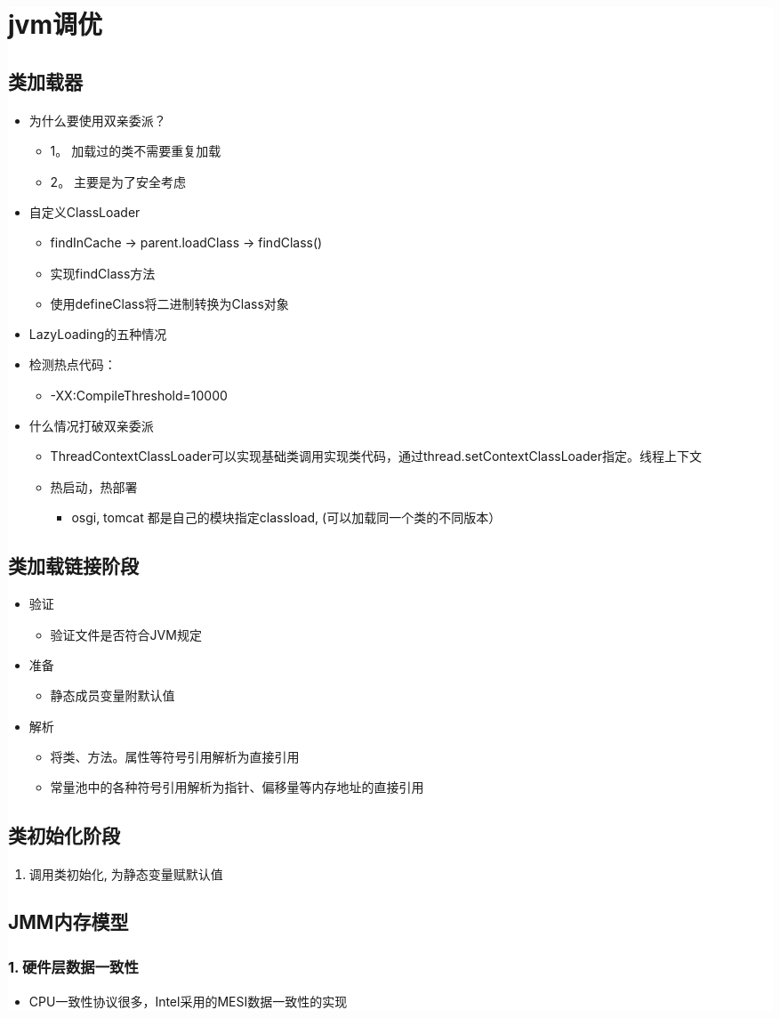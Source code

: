 # jvm调优

## 类加载器

- 为什么要使用双亲委派？    
  
  - 1。 加载过的类不需要重复加载
  
  - 2。 主要是为了安全考虑

- 自定义ClassLoader
  
  - findInCache -> parent.loadClass -> findClass()
  
  - 实现findClass方法
  
  - 使用defineClass将二进制转换为Class对象

- LazyLoading的五种情况

- 检测热点代码：
  
  - -XX:CompileThreshold=10000

- 什么情况打破双亲委派
  
  - ThreadContextClassLoader可以实现基础类调用实现类代码，通过thread.setContextClassLoader指定。线程上下文
  
  - 热启动，热部署
    
    - osgi, tomcat 都是自己的模块指定classload, (可以加载同一个类的不同版本） 

## 类加载链接阶段

- 验证
  
  - 验证文件是否符合JVM规定

- 准备
  
  - 静态成员变量附默认值

- 解析
  
  - 将类、方法。属性等符号引用解析为直接引用
  
  - 常量池中的各种符号引用解析为指针、偏移量等内存地址的直接引用

## 类初始化阶段

1. 调用类初始化<clinit>, 为静态变量赋默认值

## JMM内存模型

### 1. 硬件层数据一致性

- CPU一致性协议很多，Intel采用的MESI数据一致性的实现
